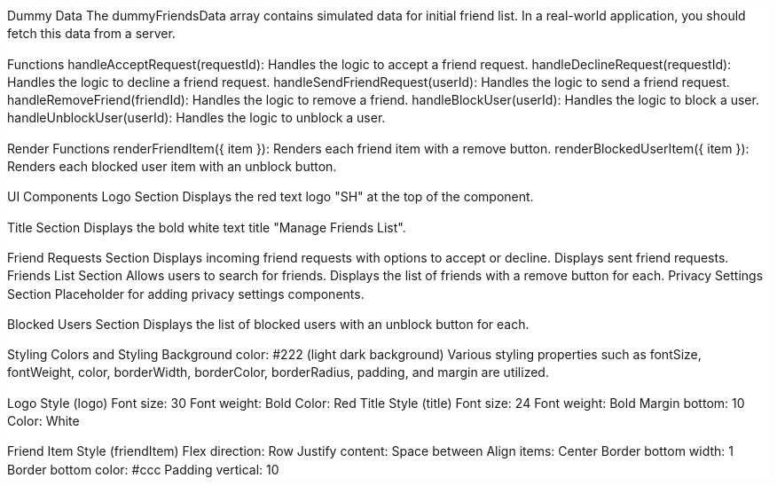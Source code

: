 
Dummy Data
The dummyFriendsData array contains simulated data for initial friend list. In a real-world application, you should fetch this data from a server.

Functions
handleAcceptRequest(requestId): Handles the logic to accept a friend request.
handleDeclineRequest(requestId): Handles the logic to decline a friend request.
handleSendFriendRequest(userId): Handles the logic to send a friend request.
handleRemoveFriend(friendId): Handles the logic to remove a friend.
handleBlockUser(userId): Handles the logic to block a user.
handleUnblockUser(userId): Handles the logic to unblock a user.

Render Functions
renderFriendItem({ item }): Renders each friend item with a remove button.
renderBlockedUserItem({ item }): Renders each blocked user item with an unblock button.


UI Components
Logo Section
Displays the red text logo "SH" at the top of the component.

Title Section
Displays the bold white text title "Manage Friends List".

Friend Requests Section
Displays incoming friend requests with options to accept or decline.
Displays sent friend requests.
Friends List Section
Allows users to search for friends.
Displays the list of friends with a remove button for each.
Privacy Settings Section
Placeholder for adding privacy settings components.

Blocked Users Section
Displays the list of blocked users with an unblock button for each.

Styling
Colors and Styling
Background color: #222 (light dark background)
Various styling properties such as fontSize, fontWeight, color, borderWidth, borderColor, borderRadius, padding, and margin are utilized.

Logo Style (logo)
Font size: 30
Font weight: Bold
Color: Red
Title Style (title)
Font size: 24
Font weight: Bold
Margin bottom: 10
Color: White

Friend Item Style (friendItem)
Flex direction: Row
Justify content: Space between
Align items: Center
Border bottom width: 1
Border bottom color: #ccc
Padding vertical: 10
